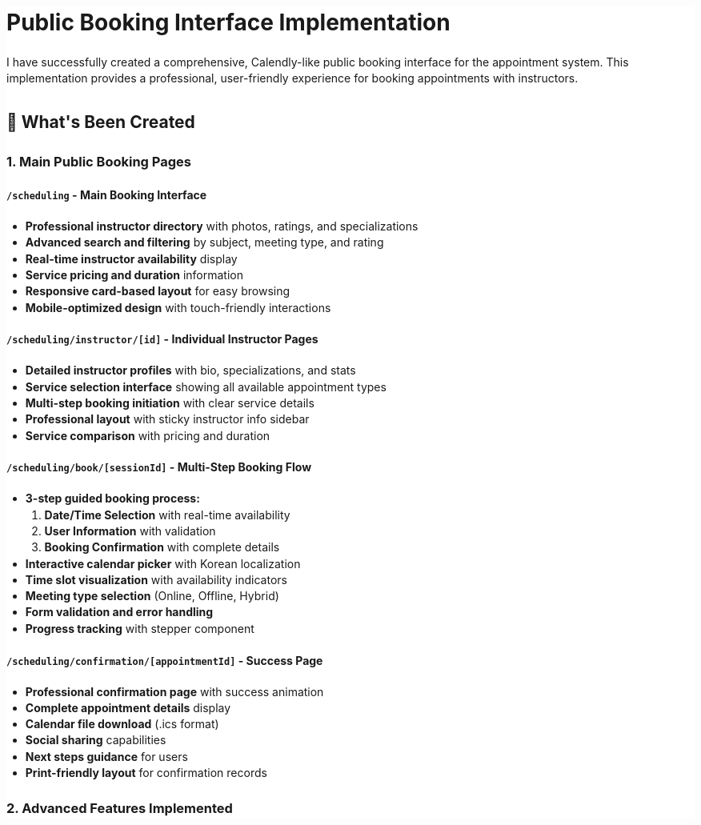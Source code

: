 # Public Booking Interface Implementation

I have successfully created a comprehensive, Calendly-like public booking interface for the appointment system. This implementation provides a professional, user-friendly experience for booking appointments with instructors.

## 🎯 What's Been Created

### **1. Main Public Booking Pages**

#### **`/scheduling` - Main Booking Interface**
- **Professional instructor directory** with photos, ratings, and specializations
- **Advanced search and filtering** by subject, meeting type, and rating
- **Real-time instructor availability** display
- **Service pricing and duration** information
- **Responsive card-based layout** for easy browsing
- **Mobile-optimized design** with touch-friendly interactions

#### **`/scheduling/instructor/[id]` - Individual Instructor Pages**
- **Detailed instructor profiles** with bio, specializations, and stats
- **Service selection interface** showing all available appointment types
- **Multi-step booking initiation** with clear service details
- **Professional layout** with sticky instructor info sidebar
- **Service comparison** with pricing and duration

#### **`/scheduling/book/[sessionId]` - Multi-Step Booking Flow**
- **3-step guided booking process:**
  1. **Date/Time Selection** with real-time availability
  2. **User Information** with validation
  3. **Booking Confirmation** with complete details
- **Interactive calendar picker** with Korean localization
- **Time slot visualization** with availability indicators  
- **Meeting type selection** (Online, Offline, Hybrid)
- **Form validation and error handling**
- **Progress tracking** with stepper component

#### **`/scheduling/confirmation/[appointmentId]` - Success Page**
- **Professional confirmation page** with success animation
- **Complete appointment details** display
- **Calendar file download** (.ics format)
- **Social sharing** capabilities
- **Next steps guidance** for users
- **Print-friendly layout** for confirmation records

### **2. Advanced Features Implemented**
